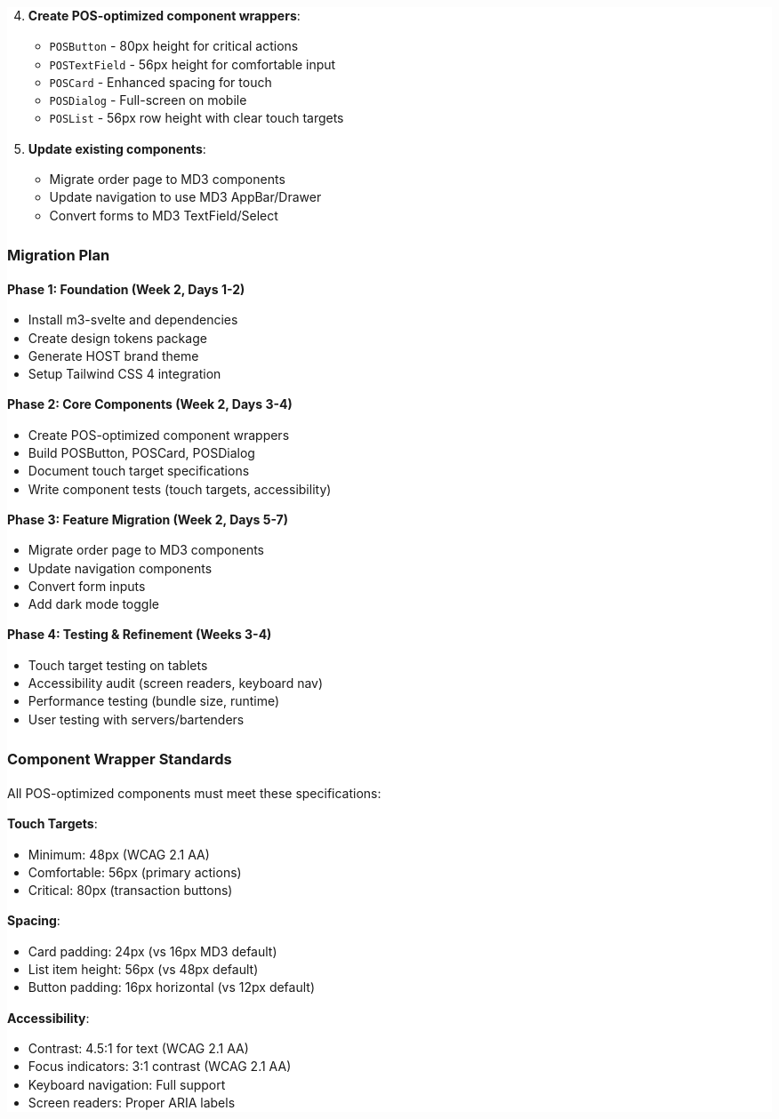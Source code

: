 4. **Create POS-optimized component wrappers**:
   - `POSButton` - 80px height for critical actions
   - `POSTextField` - 56px height for comfortable input
   - `POSCard` - Enhanced spacing for touch
   - `POSDialog` - Full-screen on mobile
   - `POSList` - 56px row height with clear touch targets

5. **Update existing components**:
   - Migrate order page to MD3 components
   - Update navigation to use MD3 AppBar/Drawer
   - Convert forms to MD3 TextField/Select

### Migration Plan

**Phase 1: Foundation (Week 2, Days 1-2)**
- Install m3-svelte and dependencies
- Create design tokens package
- Generate HOST brand theme
- Setup Tailwind CSS 4 integration

**Phase 2: Core Components (Week 2, Days 3-4)**
- Create POS-optimized component wrappers
- Build POSButton, POSCard, POSDialog
- Document touch target specifications
- Write component tests (touch targets, accessibility)

**Phase 3: Feature Migration (Week 2, Days 5-7)**
- Migrate order page to MD3 components
- Update navigation components
- Convert form inputs
- Add dark mode toggle

**Phase 4: Testing & Refinement (Weeks 3-4)**
- Touch target testing on tablets
- Accessibility audit (screen readers, keyboard nav)
- Performance testing (bundle size, runtime)
- User testing with servers/bartenders

### Component Wrapper Standards

All POS-optimized components must meet these specifications:

**Touch Targets**:
- Minimum: 48px (WCAG 2.1 AA)
- Comfortable: 56px (primary actions)
- Critical: 80px (transaction buttons)

**Spacing**:
- Card padding: 24px (vs 16px MD3 default)
- List item height: 56px (vs 48px default)
- Button padding: 16px horizontal (vs 12px default)

**Accessibility**:
- Contrast: 4.5:1 for text (WCAG 2.1 AA)
- Focus indicators: 3:1 contrast (WCAG 2.1 AA)
- Keyboard navigation: Full support
- Screen readers: Proper ARIA labels
